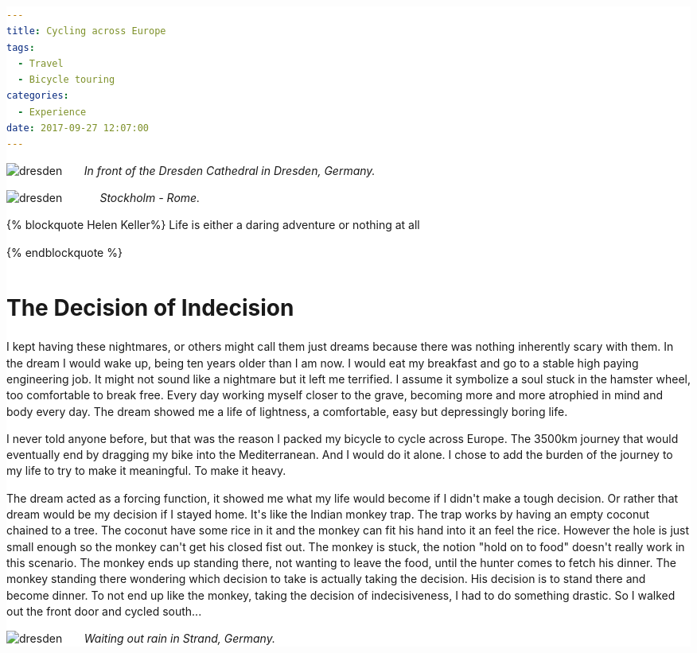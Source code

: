 ```yaml
---
title: Cycling across Europe
tags:
  - Travel
  - Bicycle touring
categories:
  - Experience
date: 2017-09-27 12:07:00  
---
```

	
![dresden](/../images/Europa2016522.JPG "Dresden")
	*&nbsp;&nbsp;&nbsp;&nbsp;&nbsp; In front of the Dresden Cathedral in Dresden, Germany.*

![dresden](/../images/map.png "Dresden")
	*&nbsp;&nbsp;&nbsp;&nbsp;&nbsp;&nbsp;&nbsp;&nbsp;&nbsp;&nbsp; Stockholm - Rome.*


{% blockquote Helen Keller%}
 Life is either a daring adventure or nothing at all
 
{% endblockquote %}


# The Decision of Indecision

I kept having these nightmares, or others might call them just dreams because there was nothing inherently scary with them. In the dream I would wake up, being ten years older than I am now. I would eat my breakfast and go to a stable high paying engineering job. It might not sound like a nightmare but it left me terrified. I assume it symbolize a soul stuck in the hamster wheel, too comfortable to break free. Every day working myself closer to the grave, becoming more and more atrophied in mind and body every day. The dream showed me a life of lightness, a comfortable, easy but depressingly boring life.  

I never told anyone before, but that was the reason I packed my bicycle to cycle across Europe. The 3500km journey that would eventually end by dragging my bike into the Mediterranean. And I would do it alone. I chose to add the burden of the journey to my life to try to make it meaningful. To make it heavy.

The dream acted as a forcing function, it showed me what my life would become if I didn't make a tough decision. Or rather that dream would be my decision if I stayed home.
It's like the Indian monkey trap. The trap works by having an empty coconut chained to a tree. The coconut have some rice in it and the monkey can fit his hand into it an feel the rice. However the hole is just small enough so the monkey can't get his closed fist out. The monkey is stuck, the notion "hold on to food" doesn't really work in this scenario. The monkey ends up standing there, not wanting to leave the food, until the hunter comes to fetch his dinner. The monkey standing there wondering which decision to take is actually taking the decision. His decision is to stand there and become dinner.
To not end up like the monkey, taking the decision of indecisiveness, I had to do something drastic. So I walked out the front door and cycled south...

![dresden](/../images/DSCN0352.JPG )
	*&nbsp;&nbsp;&nbsp;&nbsp;&nbsp; Waiting out rain in Strand, Germany.*
